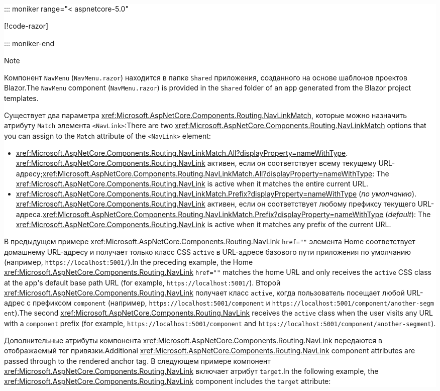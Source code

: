 ::: moniker range="< aspnetcore-5.0"

[!code-razor[](~/blazor/common/samples/3.x/BlazorSample_WebAssembly/Shared/routing/NavMenu.razor?name=snippet&highlight=4,9)]

::: moniker-end

> [!NOTE]
> <span data-ttu-id="17d1d-252">Компонент `NavMenu` (`NavMenu.razor`) находится в папке `Shared` приложения, созданного на основе шаблонов проектов Blazor.</span><span class="sxs-lookup"><span data-stu-id="17d1d-252">The `NavMenu` component (`NavMenu.razor`) is provided in the `Shared` folder of an app generated from the Blazor project templates.</span></span>

<span data-ttu-id="17d1d-253">Существует два параметра <xref:Microsoft.AspNetCore.Components.Routing.NavLinkMatch>, которые можно назначить атрибуту `Match` элемента `<NavLink>`:</span><span class="sxs-lookup"><span data-stu-id="17d1d-253">There are two <xref:Microsoft.AspNetCore.Components.Routing.NavLinkMatch> options that you can assign to the `Match` attribute of the `<NavLink>` element:</span></span>

* <span data-ttu-id="17d1d-254"><xref:Microsoft.AspNetCore.Components.Routing.NavLinkMatch.All?displayProperty=nameWithType>. <xref:Microsoft.AspNetCore.Components.Routing.NavLink> активен, если он соответствует всему текущему URL-адресу;</span><span class="sxs-lookup"><span data-stu-id="17d1d-254"><xref:Microsoft.AspNetCore.Components.Routing.NavLinkMatch.All?displayProperty=nameWithType>: The <xref:Microsoft.AspNetCore.Components.Routing.NavLink> is active when it matches the entire current URL.</span></span>
* <span data-ttu-id="17d1d-255"><xref:Microsoft.AspNetCore.Components.Routing.NavLinkMatch.Prefix?displayProperty=nameWithType> (*по умолчанию*). <xref:Microsoft.AspNetCore.Components.Routing.NavLink> активен, если он соответствует любому префиксу текущего URL-адреса.</span><span class="sxs-lookup"><span data-stu-id="17d1d-255"><xref:Microsoft.AspNetCore.Components.Routing.NavLinkMatch.Prefix?displayProperty=nameWithType> (*default*): The <xref:Microsoft.AspNetCore.Components.Routing.NavLink> is active when it matches any prefix of the current URL.</span></span>

<span data-ttu-id="17d1d-256">В предыдущем примере <xref:Microsoft.AspNetCore.Components.Routing.NavLink> `href=""` элемента Home соответствует домашнему URL-адресу и получает только класс CSS `active` в URL-адресе базового пути приложения по умолчанию (например, `https://localhost:5001/`).</span><span class="sxs-lookup"><span data-stu-id="17d1d-256">In the preceding example, the Home <xref:Microsoft.AspNetCore.Components.Routing.NavLink> `href=""` matches the home URL and only receives the `active` CSS class at the app's default base path URL (for example, `https://localhost:5001/`).</span></span> <span data-ttu-id="17d1d-257">Второй <xref:Microsoft.AspNetCore.Components.Routing.NavLink> получает класс `active`, когда пользователь посещает любой URL-адрес с префиксом `component` (например, `https://localhost:5001/component` и `https://localhost:5001/component/another-segment`).</span><span class="sxs-lookup"><span data-stu-id="17d1d-257">The second <xref:Microsoft.AspNetCore.Components.Routing.NavLink> receives the `active` class when the user visits any URL with a `component` prefix (for example, `https://localhost:5001/component` and `https://localhost:5001/component/another-segment`).</span></span>

<span data-ttu-id="17d1d-258">Дополнительные атрибуты компонента <xref:Microsoft.AspNetCore.Components.Routing.NavLink> передаются в отображаемый тег привязки.</span><span class="sxs-lookup"><span data-stu-id="17d1d-258">Additional <xref:Microsoft.AspNetCore.Components.Routing.NavLink> component attributes are passed through to the rendered anchor tag.</span></span> <span data-ttu-id="17d1d-259">В следующем примере компонент <xref:Microsoft.AspNetCore.Components.Routing.NavLink> включает атрибут `target`.</span><span class="sxs-lookup"><span data-stu-id="17d1d-259">In the following example, the <xref:Microsoft.AspNetCore.Components.Routing.NavLink> component includes the `target` attribute:</span></span>
